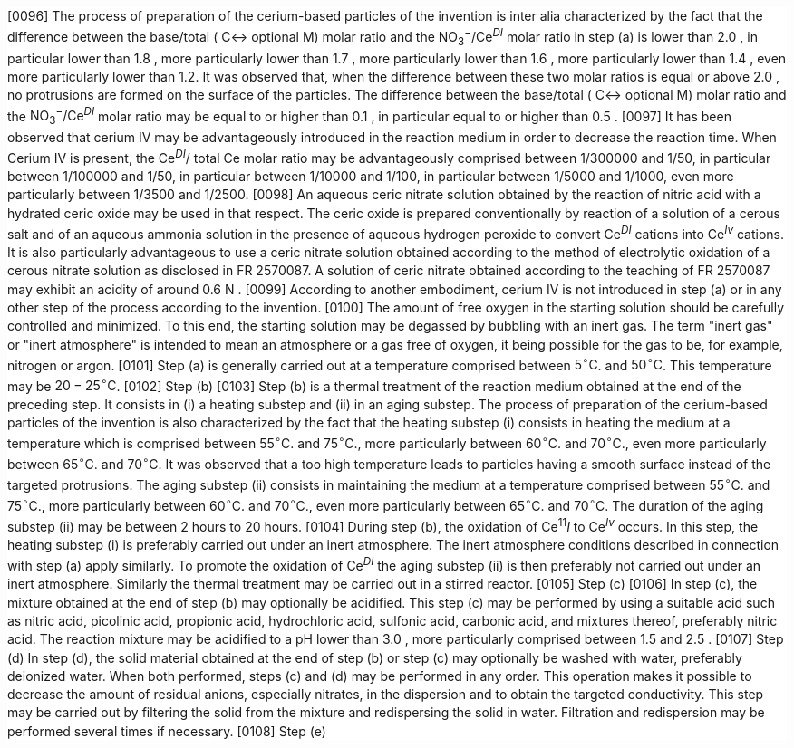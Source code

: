 [0096] The process of preparation of the cerium-based particles of the invention is inter alia characterized by the fact that the difference between the base/total ( $\mathrm{C} \leftrightarrow$ optional M) molar ratio and the $\mathrm{NO}_{3}^{-} / \mathrm{Ce}^{D I}$ molar ratio in step (a) is lower than 2.0 , in particular lower than 1.8 , more particularly lower than 1.7 , more particularly lower than 1.6 , more particularly lower than 1.4 , even more particularly lower than 1.2. It was observed that, when the difference between these two molar ratios is equal or above 2.0 , no protrusions are formed on the surface of the particles. The difference between the base/total ( $\mathrm{C} \leftrightarrow$ optional M) molar ratio and the $\mathrm{NO}_{3}{ }^{-} / \mathrm{Ce}^{D I}$ molar ratio may be equal to or higher than 0.1 , in particular equal to or higher than 0.5 .
[0097] It has been observed that cerium IV may be advantageously introduced in the reaction medium in order to decrease the reaction time. When Cerium IV is present, the $\mathrm{Ce}^{D I} /$ total Ce molar ratio may be advantageously comprised between $1 / 300000$ and $1 / 50$, in particular between $1 / 100000$ and $1 / 50$, in particular between $1 / 10000$ and $1 / 100$, in particular between $1 / 5000$ and $1 / 1000$, even more particularly between $1 / 3500$ and $1 / 2500$.
[0098] An aqueous ceric nitrate solution obtained by the reaction of nitric acid with a hydrated ceric oxide may be used in that respect. The ceric oxide is prepared conventionally by reaction of a solution of a cerous salt and of an aqueous ammonia solution in the presence of aqueous hydrogen peroxide to convert $\mathrm{Ce}^{D I}$ cations into $\mathrm{Ce}^{I v}$ cations. It is also particularly advantageous to use a ceric nitrate solution obtained according to the method of electrolytic oxidation of a cerous nitrate solution as disclosed in FR 2570087. A solution of ceric nitrate obtained according to the teaching of FR 2570087 may exhibit an acidity of around 0.6 N .
[0099] According to another embodiment, cerium IV is not introduced in step (a) or in any other step of the process according to the invention.
[0100] The amount of free oxygen in the starting solution should be carefully controlled and minimized. To this end, the starting solution may be degassed by bubbling with an inert gas. The term "inert gas" or "inert atmosphere" is intended to mean an atmosphere or a gas free of oxygen, it being possible for the gas to be, for example, nitrogen or argon.
[0101] Step (a) is generally carried out at a temperature comprised between $5^{\circ} \mathrm{C}$. and $50^{\circ} \mathrm{C}$. This temperature may be $20-25^{\circ} \mathrm{C}$.
[0102] Step (b)
[0103] Step (b) is a thermal treatment of the reaction medium obtained at the end of the preceding step. It consists in (i) a heating substep and (ii) in an aging substep. The process of preparation of the cerium-based particles of the invention is also characterized by the fact that the heating substep (i) consists in heating the medium at a temperature which is comprised between $55^{\circ} \mathrm{C}$. and $75^{\circ} \mathrm{C}$., more particularly between $60^{\circ} \mathrm{C}$. and $70^{\circ} \mathrm{C}$., even more particularly between $65^{\circ} \mathrm{C}$. and $70^{\circ} \mathrm{C}$. It was observed that a too high temperature leads to particles having a smooth surface instead of the targeted protrusions. The aging substep (ii) consists in maintaining the medium at a temperature comprised between $55^{\circ} \mathrm{C}$. and $75^{\circ} \mathrm{C}$., more particularly between $60^{\circ} \mathrm{C}$. and $70^{\circ} \mathrm{C}$., even more particularly between $65^{\circ} \mathrm{C}$. and $70^{\circ} \mathrm{C}$. The duration of the aging substep (ii) may be between 2 hours to 20 hours.
[0104] During step (b), the oxidation of $\mathrm{Ce}^{11} I$ to $\mathrm{Ce}^{I v}$ occurs. In this step, the heating substep (i) is preferably carried out under an inert atmosphere. The inert atmosphere conditions described in connection with step (a) apply similarly. To promote the oxidation of $\mathrm{Ce}^{D I}$ the aging substep (ii) is then preferably not carried out under an inert atmosphere. Similarly the thermal treatment may be carried out in a stirred reactor.
[0105] Step (c)
[0106] In step (c), the mixture obtained at the end of step (b) may optionally be acidified. This step (c) may be performed by using a suitable acid such as nitric acid, picolinic acid, propionic acid, hydrochloric acid, sulfonic acid, carbonic acid, and mixtures thereof, preferably nitric acid. The reaction mixture may be acidified to a pH lower than 3.0 , more particularly comprised between 1.5 and 2.5 .
[0107] Step (d) In step (d), the solid material obtained at the end of step (b) or step (c) may optionally be washed with water, preferably deionized water. When both performed, steps (c) and (d) may be performed in any order. This operation makes it possible to decrease the amount of residual anions, especially nitrates, in the dispersion and to obtain the targeted conductivity. This step may be carried out by filtering the solid from the mixture and redispersing the solid in water. Filtration and redispersion may be performed several times if necessary.
[0108] Step (e)